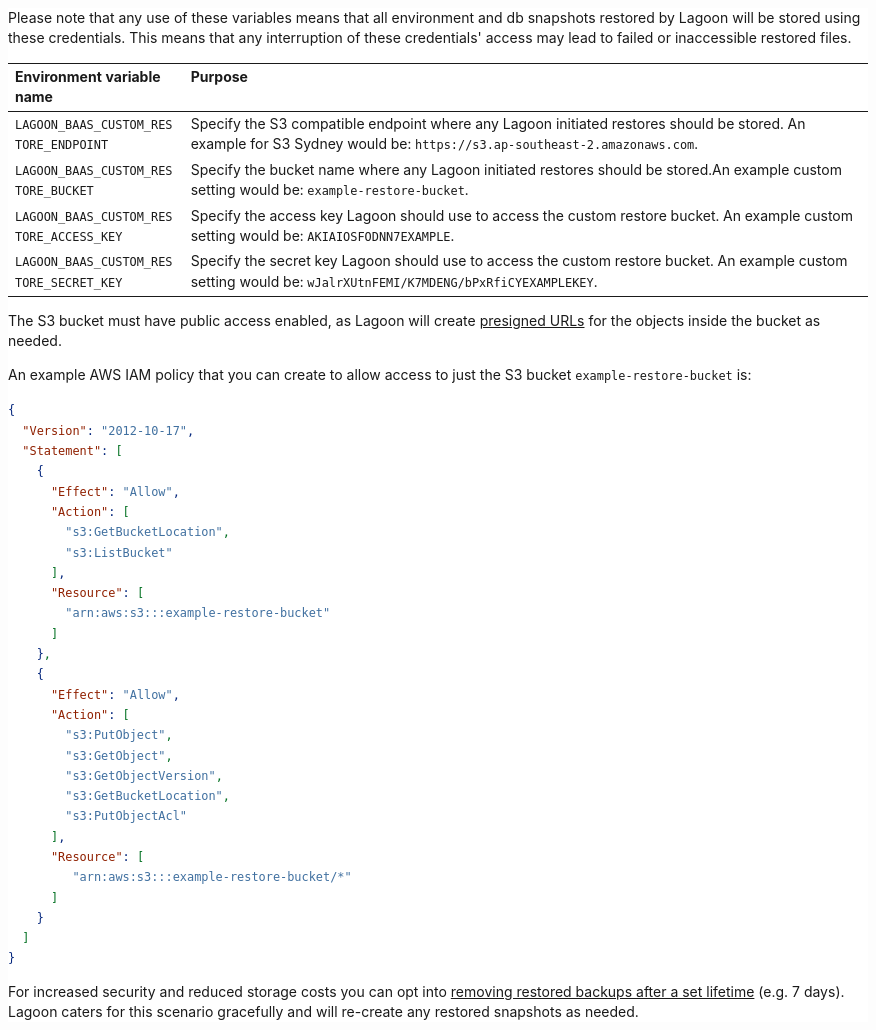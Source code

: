 Please note that any use of these variables means that all environment and db snapshots restored by Lagoon will be stored using these credentials. This means that any interruption of these credentials' access may lead to failed or inaccessible restored files.

| Environment variable name               | Purpose                                                                                                                                                                |
|:----------------------------------------|:-----------------------------------------------------------------------------------------------------------------------------------------------------------------------|
| `LAGOON_BAAS_CUSTOM_RESTORE_ENDPOINT`   | Specify the S3 compatible endpoint where any Lagoon initiated restores should be stored. An example for S3 Sydney would be: `https://s3.ap-southeast-2.amazonaws.com`. |
| `LAGOON_BAAS_CUSTOM_RESTORE_BUCKET`     | Specify the bucket name where any Lagoon initiated restores should be stored.An example custom setting would be: `example-restore-bucket`.                             |
| `LAGOON_BAAS_CUSTOM_RESTORE_ACCESS_KEY` | Specify the access key Lagoon should use to access the custom restore bucket. An example custom setting would be: `AKIAIOSFODNN7EXAMPLE`.                              |
| `LAGOON_BAAS_CUSTOM_RESTORE_SECRET_KEY` | Specify the secret key Lagoon should use to access the custom restore bucket. An example custom setting would be: `wJalrXUtnFEMI/K7MDENG/bPxRfiCYEXAMPLEKEY`.          |

The S3 bucket must have public access enabled, as Lagoon will create [presigned URLs](https://docs.aws.amazon.com/AmazonS3/latest/userguide/ShareObjectPreSignedURL.html) for the objects inside the bucket as needed.

An example AWS IAM policy that you can create to allow access to just the S3 bucket `example-restore-bucket` is:

```json title="aws_iam_restore_policy.json"
{
  "Version": "2012-10-17",
  "Statement": [
    {
      "Effect": "Allow",
      "Action": [
        "s3:GetBucketLocation",
        "s3:ListBucket"
      ],
      "Resource": [
        "arn:aws:s3:::example-restore-bucket"
      ]
    },
    {
      "Effect": "Allow",
      "Action": [
        "s3:PutObject",
        "s3:GetObject",
        "s3:GetObjectVersion",
        "s3:GetBucketLocation",
        "s3:PutObjectAcl"
      ],
      "Resource": [
         "arn:aws:s3:::example-restore-bucket/*"
      ]
    }
  ]
}
```

For increased security and reduced storage costs you can opt into [removing restored backups after a set lifetime](https://docs.aws.amazon.com/AmazonS3/latest/userguide/object-lifecycle-mgmt.html) (e.g. 7 days). Lagoon caters for this scenario gracefully and will re-create any restored snapshots as needed.
